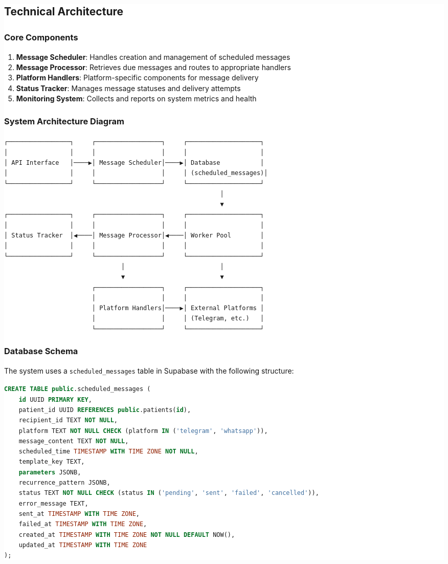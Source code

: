 ## Technical Architecture

### Core Components

1. **Message Scheduler**: Handles creation and management of scheduled messages
2. **Message Processor**: Retrieves due messages and routes to appropriate handlers
3. **Platform Handlers**: Platform-specific components for message delivery
4. **Status Tracker**: Manages message statuses and delivery attempts
5. **Monitoring System**: Collects and reports on system metrics and health

### System Architecture Diagram

```
┌─────────────────┐     ┌──────────────────┐     ┌────────────────────┐
│                 │     │                  │     │                    │
│ API Interface   │────▶│ Message Scheduler│────▶│ Database           │
│                 │     │                  │     │ (scheduled_messages)│
└─────────────────┘     └──────────────────┘     └────────────────────┘
                                                           │
                                                           ▼
┌─────────────────┐     ┌──────────────────┐     ┌────────────────────┐
│                 │     │                  │     │                    │
│ Status Tracker  │◀────│ Message Processor│◀────│ Worker Pool        │
│                 │     │                  │     │                    │
└─────────────────┘     └──────────────────┘     └────────────────────┘
                                │                          │
                                ▼                          ▼
                        ┌──────────────────┐     ┌────────────────────┐
                        │                  │     │                    │
                        │ Platform Handlers│────▶│ External Platforms │
                        │                  │     │ (Telegram, etc.)   │
                        └──────────────────┘     └────────────────────┘
```

### Database Schema

The system uses a `scheduled_messages` table in Supabase with the following structure:

```sql
CREATE TABLE public.scheduled_messages (
    id UUID PRIMARY KEY,
    patient_id UUID REFERENCES public.patients(id),
    recipient_id TEXT NOT NULL,
    platform TEXT NOT NULL CHECK (platform IN ('telegram', 'whatsapp')),
    message_content TEXT NOT NULL,
    scheduled_time TIMESTAMP WITH TIME ZONE NOT NULL,
    template_key TEXT,
    parameters JSONB,
    recurrence_pattern JSONB,
    status TEXT NOT NULL CHECK (status IN ('pending', 'sent', 'failed', 'cancelled')),
    error_message TEXT,
    sent_at TIMESTAMP WITH TIME ZONE,
    failed_at TIMESTAMP WITH TIME ZONE,
    created_at TIMESTAMP WITH TIME ZONE NOT NULL DEFAULT NOW(),
    updated_at TIMESTAMP WITH TIME ZONE
);
```
